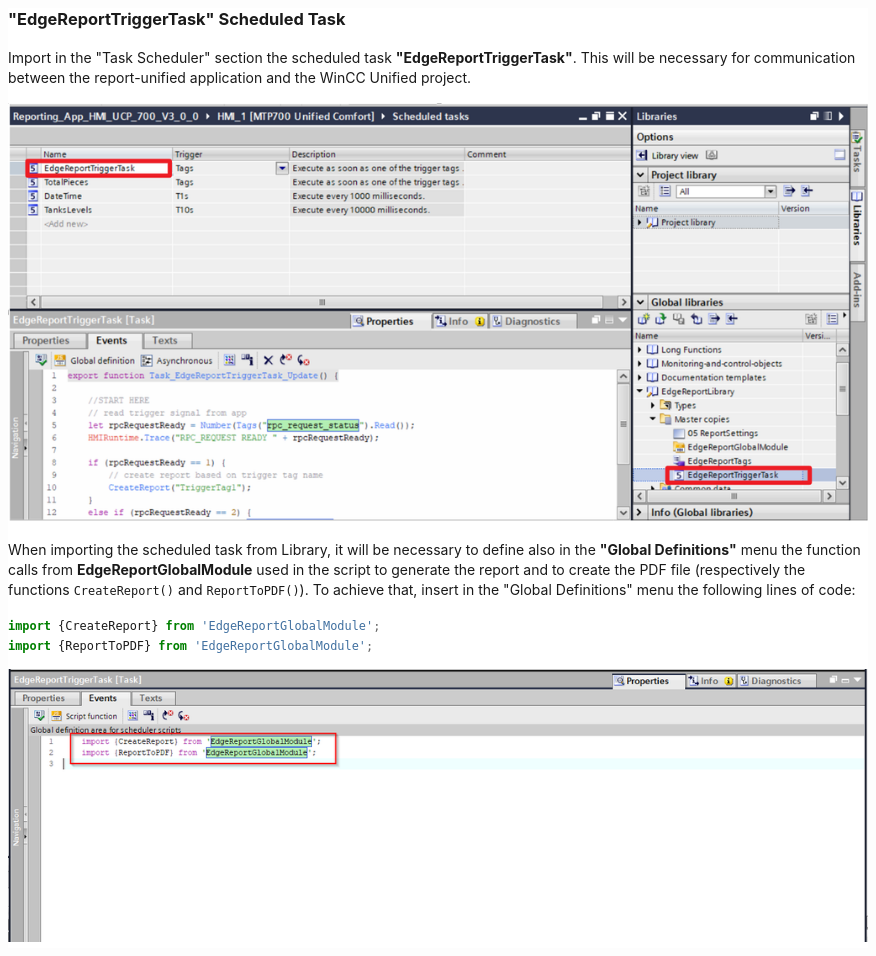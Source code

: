 ### "EdgeReportTriggerTask" Scheduled Task

Import in the "Task Scheduler" section the scheduled task **"EdgeReportTriggerTask"**.
This will be necessary for communication between the report-unified application and the WinCC Unified project.

![6_WinCCUnifiedConfiguration_EdgeReportTriggerTask](./docs/img/6_WinCCUnifiedConfiguration_EdgeReportTriggerTask.png)

When importing the scheduled task from Library, it will be necessary to define also in the **"Global Definitions"** menu the function calls from **EdgeReportGlobalModule** used in the script to generate the report and to create the PDF file (respectively the functions ```CreateReport()``` and ```ReportToPDF()```). To achieve that, insert in the "Global Definitions" menu the following lines of code:

``` javascript
import {CreateReport} from 'EdgeReportGlobalModule';
import {ReportToPDF} from 'EdgeReportGlobalModule';
```

![6_WinCCUnifiedConfiguration_EdgeReportTriggerTask_GlobalDefinitions](./docs/img/6_WinCCUnifiedConfiguration_EdgeReportTriggerTask_GlobalDefinitions.png)
